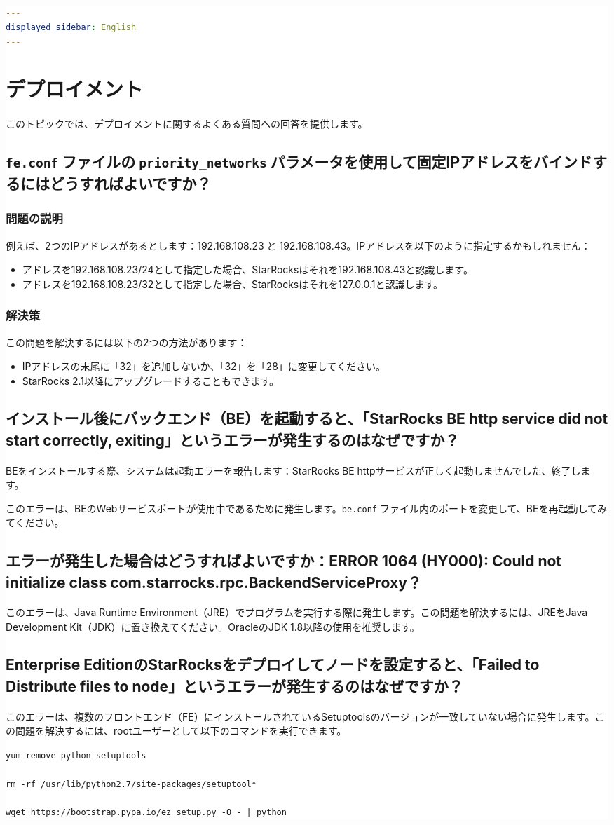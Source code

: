 ```yaml
---
displayed_sidebar: English
---
```


# デプロイメント

このトピックでは、デプロイメントに関するよくある質問への回答を提供します。

## `fe.conf` ファイルの `priority_networks` パラメータを使用して固定IPアドレスをバインドするにはどうすればよいですか？

### 問題の説明

例えば、2つのIPアドレスがあるとします：192.168.108.23 と 192.168.108.43。IPアドレスを以下のように指定するかもしれません：

- アドレスを192.168.108.23/24として指定した場合、StarRocksはそれを192.168.108.43と認識します。
- アドレスを192.168.108.23/32として指定した場合、StarRocksはそれを127.0.0.1と認識します。

### 解決策

この問題を解決するには以下の2つの方法があります：

- IPアドレスの末尾に「32」を追加しないか、「32」を「28」に変更してください。
- StarRocks 2.1以降にアップグレードすることもできます。

## インストール後にバックエンド（BE）を起動すると、「StarRocks BE http service did not start correctly, exiting」というエラーが発生するのはなぜですか？

BEをインストールする際、システムは起動エラーを報告します：StarRocks BE httpサービスが正しく起動しませんでした、終了します。

このエラーは、BEのWebサービスポートが使用中であるために発生します。`be.conf` ファイル内のポートを変更して、BEを再起動してみてください。

## エラーが発生した場合はどうすればよいですか：ERROR 1064 (HY000): Could not initialize class com.starrocks.rpc.BackendServiceProxy？

このエラーは、Java Runtime Environment（JRE）でプログラムを実行する際に発生します。この問題を解決するには、JREをJava Development Kit（JDK）に置き換えてください。OracleのJDK 1.8以降の使用を推奨します。

## Enterprise EditionのStarRocksをデプロイしてノードを設定すると、「Failed to Distribute files to node」というエラーが発生するのはなぜですか？

このエラーは、複数のフロントエンド（FE）にインストールされているSetuptoolsのバージョンが一致していない場合に発生します。この問題を解決するには、rootユーザーとして以下のコマンドを実行できます。

```plaintext
yum remove python-setuptools

rm -rf /usr/lib/python2.7/site-packages/setuptool*

wget https://bootstrap.pypa.io/ez_setup.py -O - | python
```
